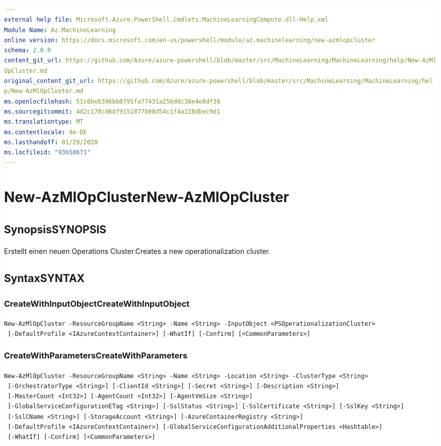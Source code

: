 ```yaml
---
external help file: Microsoft.Azure.PowerShell.Cmdlets.MachineLearningCompute.dll-Help.xml
Module Name: Az.MachineLearning
online version: https://docs.microsoft.com/en-us/powershell/module/az.machinelearning/new-azmlopcluster
schema: 2.0.0
content_git_url: https://github.com/Azure/azure-powershell/blob/master/src/MachineLearning/MachineLearning/help/New-AzMlOpCluster.md
original_content_git_url: https://github.com/Azure/azure-powershell/blob/master/src/MachineLearning/MachineLearning/help/New-AzMlOpCluster.md
ms.openlocfilehash: 51c8beb396bb0795fa77431a256ddc38e4e8df38
ms.sourcegitcommit: 4d2c178cd6df9151877b08d54c1f4a228dbec9d1
ms.translationtype: MT
ms.contentlocale: de-DE
ms.lasthandoff: 01/29/2020
ms.locfileid: "93650671"
---
```

# <span data-ttu-id="f96f9-101">New-AzMlOpCluster</span><span class="sxs-lookup"><span data-stu-id="f96f9-101">New-AzMlOpCluster</span></span>

## <span data-ttu-id="f96f9-102">Synopsis</span><span class="sxs-lookup"><span data-stu-id="f96f9-102">SYNOPSIS</span></span>
<span data-ttu-id="f96f9-103">Erstellt einen neuen Operations Cluster.</span><span class="sxs-lookup"><span data-stu-id="f96f9-103">Creates a new operationalization cluster.</span></span>

## <span data-ttu-id="f96f9-104">Syntax</span><span class="sxs-lookup"><span data-stu-id="f96f9-104">SYNTAX</span></span>

### <span data-ttu-id="f96f9-105">CreateWithInputObject</span><span class="sxs-lookup"><span data-stu-id="f96f9-105">CreateWithInputObject</span></span>
```
New-AzMlOpCluster -ResourceGroupName <String> -Name <String> -InputObject <PSOperationalizationCluster>
 [-DefaultProfile <IAzureContextContainer>] [-WhatIf] [-Confirm] [<CommonParameters>]
```

### <span data-ttu-id="f96f9-106">CreateWithParameters</span><span class="sxs-lookup"><span data-stu-id="f96f9-106">CreateWithParameters</span></span>
```
New-AzMlOpCluster -ResourceGroupName <String> -Name <String> -Location <String> -ClusterType <String>
 [-OrchestratorType <String>] [-ClientId <String>] [-Secret <String>] [-Description <String>]
 [-MasterCount <Int32>] [-AgentCount <Int32>] [-AgentVmSize <String>]
 [-GlobalServiceConfigurationETag <String>] [-SslStatus <String>] [-SslCertificate <String>] [-SslKey <String>]
 [-SslCName <String>] [-StorageAccount <String>] [-AzureContainerRegistry <String>]
 [-DefaultProfile <IAzureContextContainer>] [-GlobalServiceConfigurationAdditionalProperties <Hashtable>]
 [-WhatIf] [-Confirm] [<CommonParameters>]
```
